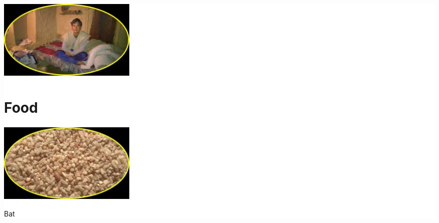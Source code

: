 <img src="/img/room8.png" style="width:250px;"></a>
</div>

<div data-role="collapsible">
<h1>Food</h1>
<img src="/img/bat.png" style="width:250px;"></a>
<p>Bat</p>